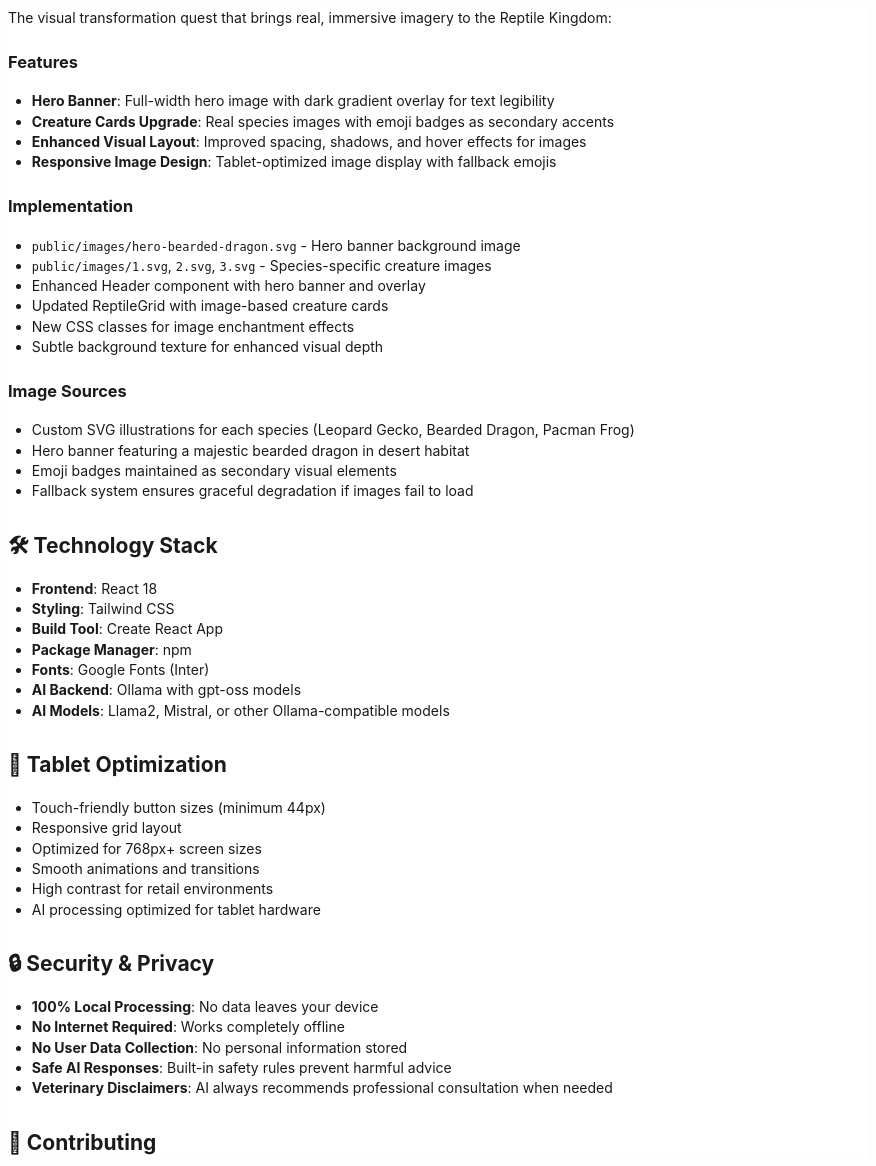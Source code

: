 The visual transformation quest that brings real, immersive imagery to the Reptile Kingdom:

### Features
- **Hero Banner**: Full-width hero image with dark gradient overlay for text legibility
- **Creature Cards Upgrade**: Real species images with emoji badges as secondary accents
- **Enhanced Visual Layout**: Improved spacing, shadows, and hover effects for images
- **Responsive Image Design**: Tablet-optimized image display with fallback emojis

### Implementation
- `public/images/hero-bearded-dragon.svg` - Hero banner background image
- `public/images/1.svg`, `2.svg`, `3.svg` - Species-specific creature images
- Enhanced Header component with hero banner and overlay
- Updated ReptileGrid with image-based creature cards
- New CSS classes for image enchantment effects
- Subtle background texture for enhanced visual depth

### Image Sources
- Custom SVG illustrations for each species (Leopard Gecko, Bearded Dragon, Pacman Frog)
- Hero banner featuring a majestic bearded dragon in desert habitat
- Emoji badges maintained as secondary visual elements
- Fallback system ensures graceful degradation if images fail to load

## 🛠️ Technology Stack

- **Frontend**: React 18
- **Styling**: Tailwind CSS
- **Build Tool**: Create React App
- **Package Manager**: npm
- **Fonts**: Google Fonts (Inter)
- **AI Backend**: Ollama with gpt-oss models
- **AI Models**: Llama2, Mistral, or other Ollama-compatible models

## 📱 Tablet Optimization

- Touch-friendly button sizes (minimum 44px)
- Responsive grid layout
- Optimized for 768px+ screen sizes
- Smooth animations and transitions
- High contrast for retail environments
- AI processing optimized for tablet hardware

## 🔒 Security & Privacy

- **100% Local Processing**: No data leaves your device
- **No Internet Required**: Works completely offline
- **No User Data Collection**: No personal information stored
- **Safe AI Responses**: Built-in safety rules prevent harmful advice
- **Veterinary Disclaimers**: AI always recommends professional consultation when needed

## 🤝 Contributing
